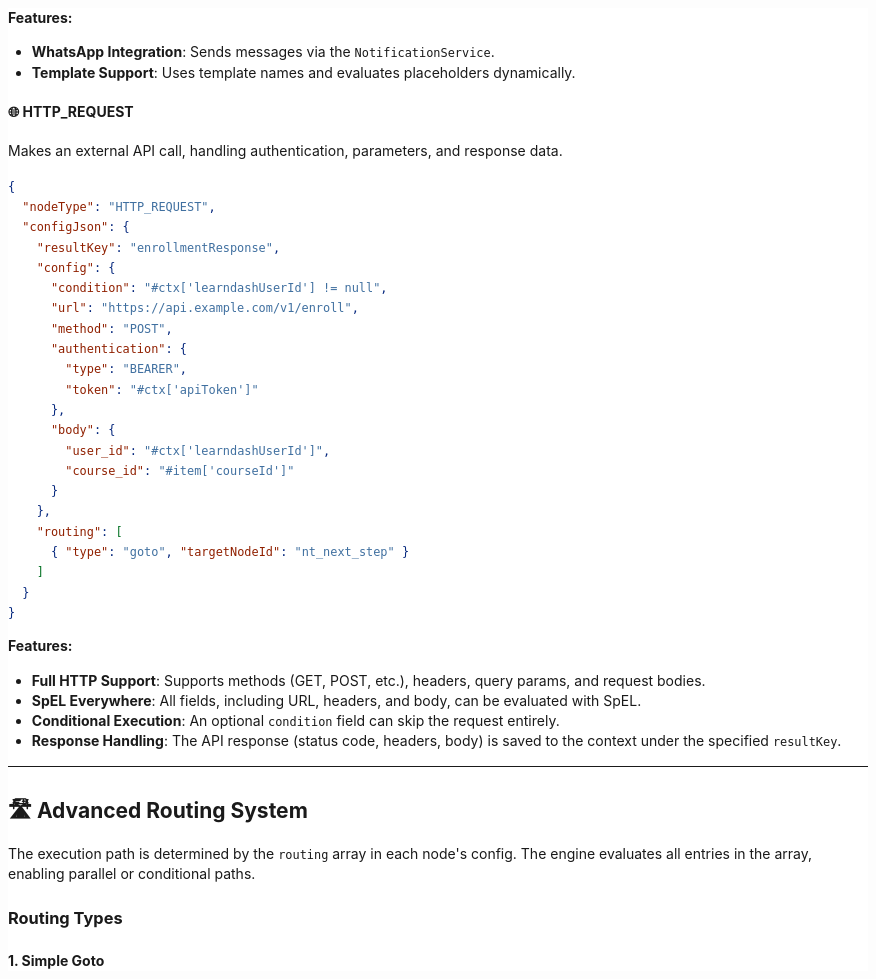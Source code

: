 **Features:**

* **WhatsApp Integration**: Sends messages via the `NotificationService`.
* **Template Support**: Uses template names and evaluates placeholders dynamically.

#### **🌐 HTTP\_REQUEST**

Makes an external API call, handling authentication, parameters, and response data.

```json
{
  "nodeType": "HTTP_REQUEST",
  "configJson": {
    "resultKey": "enrollmentResponse",
    "config": {
      "condition": "#ctx['learndashUserId'] != null",
      "url": "https://api.example.com/v1/enroll",
      "method": "POST",
      "authentication": {
        "type": "BEARER",
        "token": "#ctx['apiToken']"
      },
      "body": {
        "user_id": "#ctx['learndashUserId']",
        "course_id": "#item['courseId']"
      }
    },
    "routing": [
      { "type": "goto", "targetNodeId": "nt_next_step" }
    ]
  }
}
```

**Features:**

* **Full HTTP Support**: Supports methods (GET, POST, etc.), headers, query params, and request bodies.
* **SpEL Everywhere**: All fields, including URL, headers, and body, can be evaluated with SpEL.
* **Conditional Execution**: An optional `condition` field can skip the request entirely.
* **Response Handling**: The API response (status code, headers, body) is saved to the context under the specified `resultKey`.

-----

## 🛣️ Advanced Routing System

The execution path is determined by the `routing` array in each node's config. The engine evaluates all entries in the array, enabling parallel or conditional paths.

### **Routing Types**

#### **1. Simple Goto**
